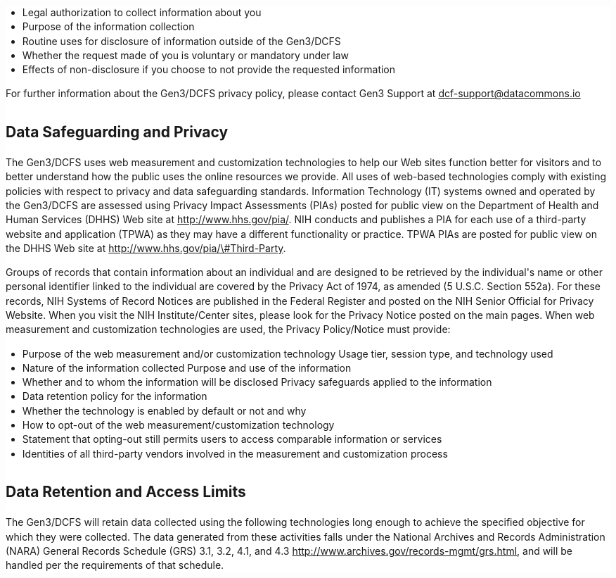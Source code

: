 - Legal authorization to collect information about you
- Purpose of the information collection
- Routine uses for disclosure of information outside of the Gen3/DCFS
- Whether the request made of you is voluntary or mandatory under law
- Effects of non-disclosure if you choose to not provide the requested information

For further information about the Gen3/DCFS privacy policy, please
contact Gen3 Support at <dcf-support@datacommons.io>

## Data Safeguarding and Privacy

The Gen3/DCFS uses web measurement and customization technologies to
help our Web sites function better for visitors and to better
understand how the public uses the online resources we provide. All
uses of web-based technologies comply with existing policies with
respect to privacy and data safeguarding standards. Information
Technology (IT) systems owned and operated by the Gen3/DCFS are
assessed using Privacy Impact Assessments (PIAs) posted for public
view on the Department of Health and Human Services (DHHS) Web site at
<http://www.hhs.gov/pia/>. NIH conducts and
publishes a PIA for each use of a third-party website and application
(TPWA) as they may have a different functionality or practice. TPWA
PIAs are posted for public view on the DHHS Web site at
<http://www.hhs.gov/pia/\#Third-Party>.

Groups of records that contain information about an individual and are
designed to be retrieved by the individual's name or other personal
identifier linked to the individual are covered by the Privacy Act of
1974, as amended (5 U.S.C. Section 552a). For these records, NIH
Systems of Record Notices are published in the Federal Register and
posted on the NIH Senior Official for Privacy Website. When you visit
the NIH Institute/Center sites, please look for the Privacy Notice
posted on the main pages. When web measurement and customization
technologies are used, the Privacy Policy/Notice must provide:

- Purpose of the web measurement and/or customization technology Usage tier, session type, and technology used
- Nature of the information collected Purpose and use of the information
- Whether and to whom the information will be disclosed Privacy safeguards applied to the information
- Data retention policy for the information
- Whether the technology is enabled by default or not and why
- How to opt-out of the web measurement/customization technology
- Statement that opting-out still permits users to access comparable information or services
- Identities of all third-party vendors involved in the measurement and customization process

## Data Retention and Access Limits

The Gen3/DCFS will retain data collected using the following
technologies long enough to achieve the specified objective for which
they were collected. The data generated from these activities falls
under the National Archives and Records Administration (NARA) General
Records Schedule (GRS) 3.1, 3.2, 4.1, and 4.3
<http://www.archives.gov/records-mgmt/grs.html>, and will be
handled per the requirements of that schedule.
